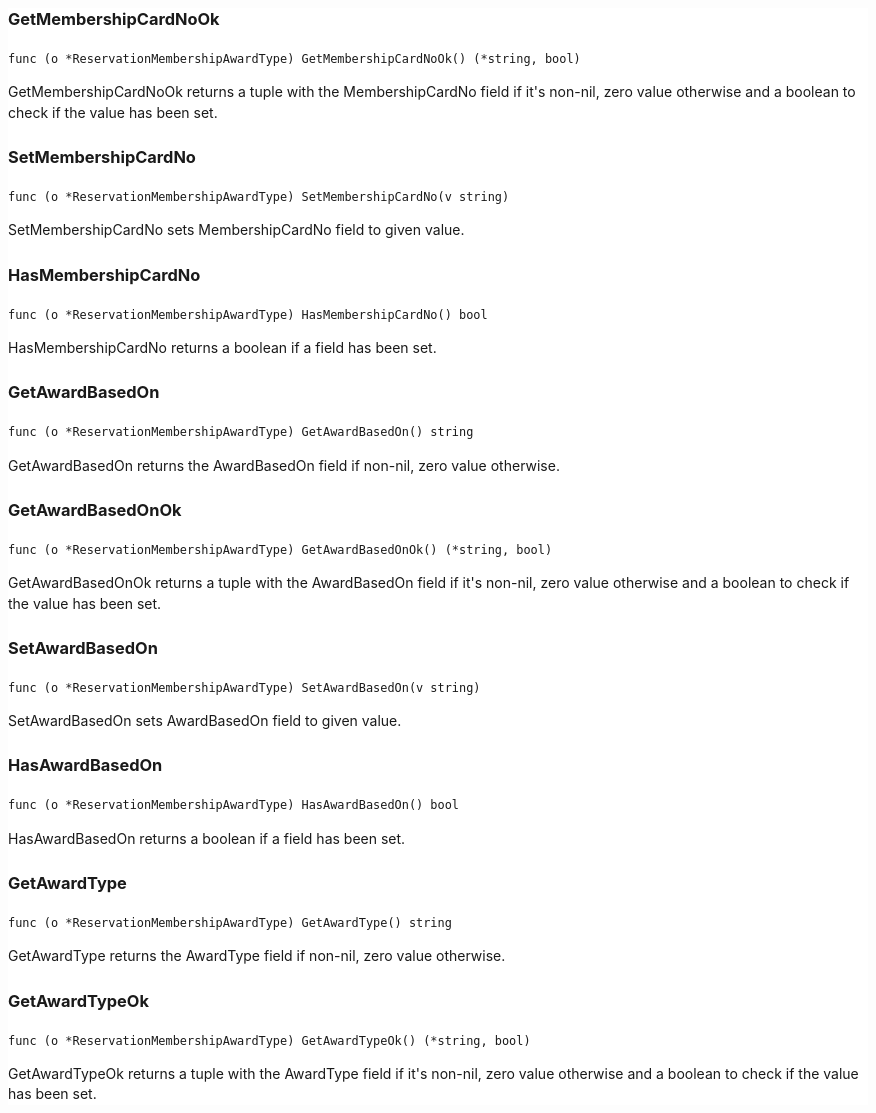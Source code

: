 ### GetMembershipCardNoOk

`func (o *ReservationMembershipAwardType) GetMembershipCardNoOk() (*string, bool)`

GetMembershipCardNoOk returns a tuple with the MembershipCardNo field if it's non-nil, zero value otherwise
and a boolean to check if the value has been set.

### SetMembershipCardNo

`func (o *ReservationMembershipAwardType) SetMembershipCardNo(v string)`

SetMembershipCardNo sets MembershipCardNo field to given value.

### HasMembershipCardNo

`func (o *ReservationMembershipAwardType) HasMembershipCardNo() bool`

HasMembershipCardNo returns a boolean if a field has been set.

### GetAwardBasedOn

`func (o *ReservationMembershipAwardType) GetAwardBasedOn() string`

GetAwardBasedOn returns the AwardBasedOn field if non-nil, zero value otherwise.

### GetAwardBasedOnOk

`func (o *ReservationMembershipAwardType) GetAwardBasedOnOk() (*string, bool)`

GetAwardBasedOnOk returns a tuple with the AwardBasedOn field if it's non-nil, zero value otherwise
and a boolean to check if the value has been set.

### SetAwardBasedOn

`func (o *ReservationMembershipAwardType) SetAwardBasedOn(v string)`

SetAwardBasedOn sets AwardBasedOn field to given value.

### HasAwardBasedOn

`func (o *ReservationMembershipAwardType) HasAwardBasedOn() bool`

HasAwardBasedOn returns a boolean if a field has been set.

### GetAwardType

`func (o *ReservationMembershipAwardType) GetAwardType() string`

GetAwardType returns the AwardType field if non-nil, zero value otherwise.

### GetAwardTypeOk

`func (o *ReservationMembershipAwardType) GetAwardTypeOk() (*string, bool)`

GetAwardTypeOk returns a tuple with the AwardType field if it's non-nil, zero value otherwise
and a boolean to check if the value has been set.
